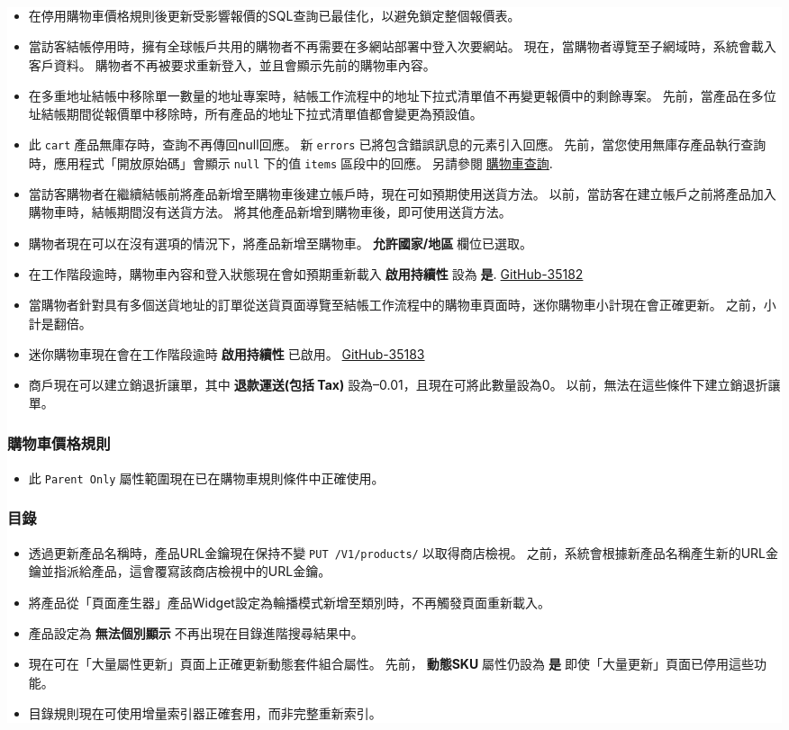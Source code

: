 

* 在停用購物車價格規則後更新受影響報價的SQL查詢已最佳化，以避免鎖定整個報價表。



* 當訪客結帳停用時，擁有全球帳戶共用的購物者不再需要在多網站部署中登入次要網站。 現在，當購物者導覽至子網域時，系統會載入客戶資料。 購物者不再被要求重新登入，並且會顯示先前的購物車內容。



* 在多重地址結帳中移除單一數量的地址專案時，結帳工作流程中的地址下拉式清單值不再變更報價中的剩餘專案。 先前，當產品在多位址結帳期間從報價單中移除時，所有產品的地址下拉式清單值都會變更為預設值。



* 此 `cart` 產品無庫存時，查詢不再傳回null回應。 新 `errors` 已將包含錯誤訊息的元素引入回應。 先前，當您使用無庫存產品執行查詢時，應用程式「開放原始碼」會顯示 `null` 下的值 `items` 區段中的回應。 另請參閱 [購物車查詢](https://devdocs.magento.com/guides/v2.4/graphql/queries/cart.html).



* 當訪客購物者在繼續結帳前將產品新增至購物車後建立帳戶時，現在可如預期使用送貨方法。 以前，當訪客在建立帳戶之前將產品加入購物車時，結帳期間沒有送貨方法。 將其他產品新增到購物車後，即可使用送貨方法。



* 購物者現在可以在沒有選項的情況下，將產品新增至購物車。 **允許國家/地區** 欄位已選取。



* 在工作階段逾時，購物車內容和登入狀態現在會如預期重新載入 **啟用持續性** 設為 **是**. [GitHub-35182](https://github.com/magento/magento2/issues/35182)



* 當購物者針對具有多個送貨地址的訂單從送貨頁面導覽至結帳工作流程中的購物車頁面時，迷你購物車小計現在會正確更新。 之前，小計是翻倍。



* 迷你購物車現在會在工作階段逾時 **啟用持續性** 已啟用。 [GitHub-35183](https://github.com/magento/magento2/issues/35183)



* 商戶現在可以建立銷退折讓單，其中  **退款運送(包括 Tax)** 設為–0.01，且現在可將此數量設為0。 以前，無法在這些條件下建立銷退折讓單。

### 購物車價格規則



* 此 `Parent Only` 屬性範圍現在已在購物車規則條件中正確使用。

### 目錄



* 透過更新產品名稱時，產品URL金鑰現在保持不變 `PUT /V1/products/` 以取得商店檢視。 之前，系統會根據新產品名稱產生新的URL金鑰並指派給產品，這會覆寫該商店檢視中的URL金鑰。



* 將產品從「頁面產生器」產品Widget設定為輪播模式新增至類別時，不再觸發頁面重新載入。



* 產品設定為 **無法個別顯示** 不再出現在目錄進階搜尋結果中。



* 現在可在「大量屬性更新」頁面上正確更新動態套件組合屬性。 先前， **動態SKU** 屬性仍設為 **是** 即使「大量更新」頁面已停用這些功能。



* 目錄規則現在可使用增量索引器正確套用，而非完整重新索引。
